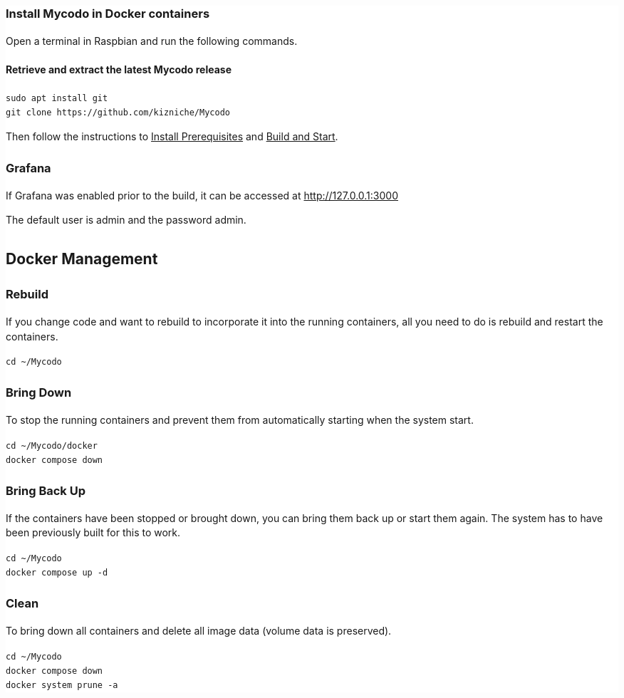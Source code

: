 ### Install Mycodo in Docker containers

Open a terminal in Raspbian and run the following commands.

#### Retrieve and extract the latest Mycodo release

```shell script
sudo apt install git
git clone https://github.com/kizniche/Mycodo
```

Then follow the instructions to [Install Prerequisites](#install-prerequisites) and [Build and Start](#build-and-start).

### Grafana

If Grafana was enabled prior to the build, it can be accessed at http://127.0.0.1:3000

The default user is admin and the password admin.

## Docker Management

### Rebuild

If you change code and want to rebuild to incorporate it into the running containers, all you need to do is rebuild and restart the containers.

```shell script
cd ~/Mycodo
```

### Bring Down

To stop the running containers and prevent them from automatically starting when the system start.

```shell script
cd ~/Mycodo/docker
docker compose down
```

### Bring Back Up

If the containers have been stopped or brought down, you can bring them back up or start them again. The system has to have been previously built for this to work.

```shell script
cd ~/Mycodo
docker compose up -d
```

### Clean

To bring down all containers and delete all image data (volume data is preserved).

```shell script
cd ~/Mycodo
docker compose down
docker system prune -a
```
